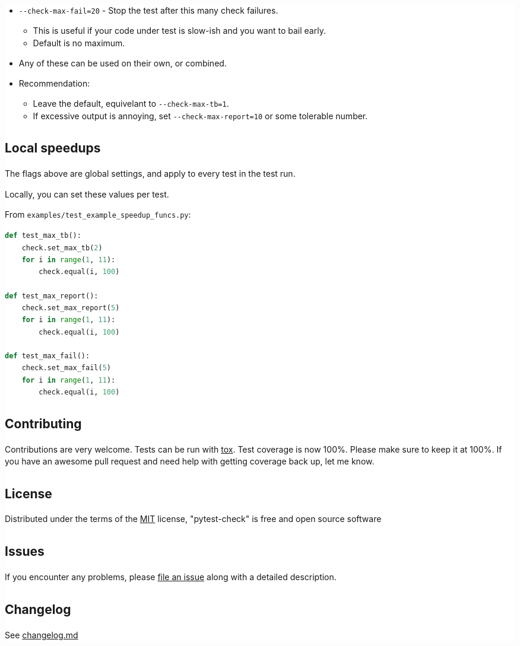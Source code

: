 * `--check-max-fail=20` - Stop the test after this many check failures.
    * This is useful if your code under test is slow-ish and you want to bail early.
    * Default is no maximum.

* Any of these can be used on their own, or combined.

* Recommendation:
    * Leave the default, equivelant to `--check-max-tb=1`.
    * If excessive output is annoying, set `--check-max-report=10` or some tolerable number.

## Local speedups

The flags above are global settings, and apply to every test in the test run.  

Locally, you can set these values per test.

From `examples/test_example_speedup_funcs.py`:

```python
def test_max_tb():
    check.set_max_tb(2)
    for i in range(1, 11):
        check.equal(i, 100)

def test_max_report():
    check.set_max_report(5)
    for i in range(1, 11):
        check.equal(i, 100)

def test_max_fail():
    check.set_max_fail(5)
    for i in range(1, 11):
        check.equal(i, 100)
```

## Contributing

Contributions are very welcome. Tests can be run with [tox](https://tox.readthedocs.io/en/latest/).
Test coverage is now 100%. Please make sure to keep it at 100%.
If you have an awesome pull request and need help with getting coverage back up, let me know.


## License

Distributed under the terms of the [MIT](http://opensource.org/licenses/MIT) license, "pytest-check" is free and open source software

## Issues

If you encounter any problems, please [file an issue](https://github.com/okken/pytest-check/issues) along with a detailed description.

## Changelog

See [changelog.md](https://github.com/okken/pytest-check/blob/main/changelog.md)
